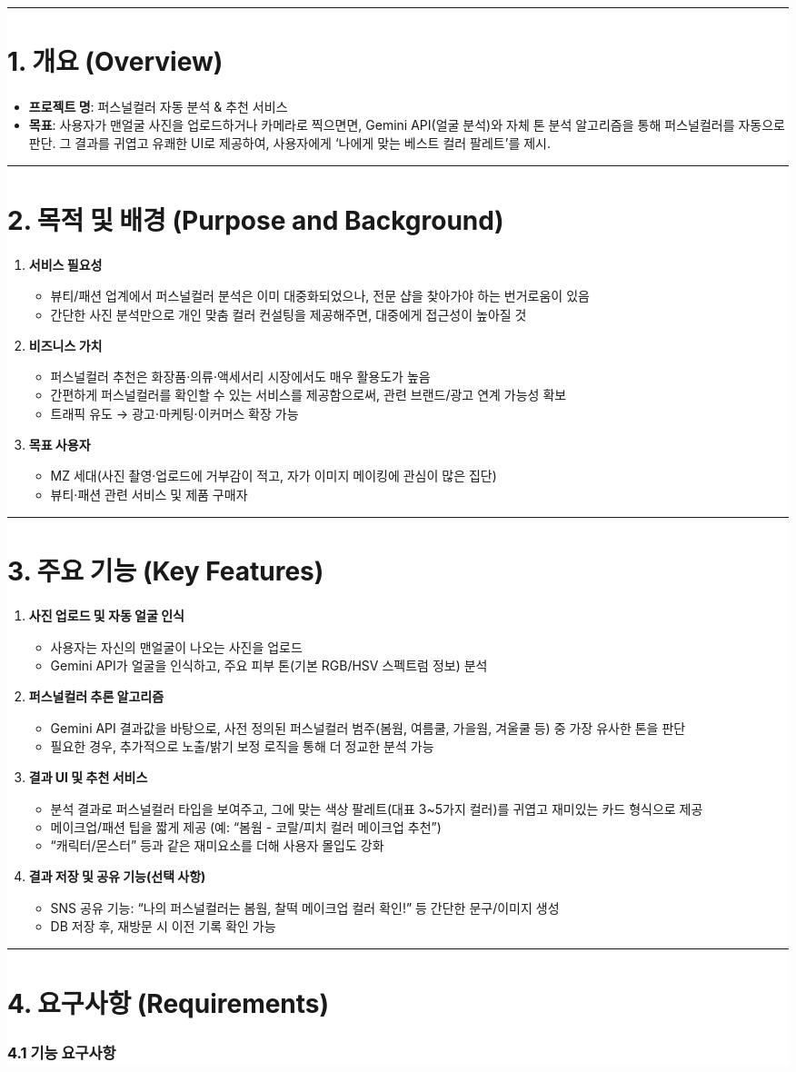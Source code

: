 
---

# 1. 개요 (Overview)

- **프로젝트 명**: 퍼스널컬러 자동 분석 & 추천 서비스
- **목표**: 사용자가 맨얼굴 사진을 업로드하거나 카메라로 찍으면면, Gemini API(얼굴 분석)와 자체 톤 분석 알고리즘을 통해 퍼스널컬러를 자동으로 판단. 그 결과를 귀엽고 유쾌한 UI로 제공하여, 사용자에게 ‘나에게 맞는 베스트 컬러 팔레트’를 제시.

---

# 2. 목적 및 배경 (Purpose and Background)

1. **서비스 필요성**  
   - 뷰티/패션 업계에서 퍼스널컬러 분석은 이미 대중화되었으나, 전문 샵을 찾아가야 하는 번거로움이 있음  
   - 간단한 사진 분석만으로 개인 맞춤 컬러 컨설팅을 제공해주면, 대중에게 접근성이 높아질 것

2. **비즈니스 가치**  
   - 퍼스널컬러 추천은 화장품·의류·액세서리 시장에서도 매우 활용도가 높음  
   - 간편하게 퍼스널컬러를 확인할 수 있는 서비스를 제공함으로써, 관련 브랜드/광고 연계 가능성 확보  
   - 트래픽 유도 → 광고·마케팅·이커머스 확장 가능

3. **목표 사용자**  
   - MZ 세대(사진 촬영·업로드에 거부감이 적고, 자가 이미지 메이킹에 관심이 많은 집단)  
   - 뷰티·패션 관련 서비스 및 제품 구매자

---

# 3. 주요 기능 (Key Features)

1. **사진 업로드 및 자동 얼굴 인식**  
   - 사용자는 자신의 맨얼굴이 나오는 사진을 업로드  
   - Gemini API가 얼굴을 인식하고, 주요 피부 톤(기본 RGB/HSV 스펙트럼 정보) 분석

2. **퍼스널컬러 추론 알고리즘**  
   - Gemini API 결과값을 바탕으로, 사전 정의된 퍼스널컬러 범주(봄웜, 여름쿨, 가을웜, 겨울쿨 등) 중 가장 유사한 톤을 판단  
   - 필요한 경우, 추가적으로 노출/밝기 보정 로직을 통해 더 정교한 분석 가능

3. **결과 UI 및 추천 서비스**  
   - 분석 결과로 퍼스널컬러 타입을 보여주고, 그에 맞는 색상 팔레트(대표 3~5가지 컬러)를 귀엽고 재미있는 카드 형식으로 제공  
   - 메이크업/패션 팁을 짧게 제공 (예: “봄웜 - 코랄/피치 컬러 메이크업 추천”)  
   - “캐릭터/몬스터” 등과 같은 재미요소를 더해 사용자 몰입도 강화

4. **결과 저장 및 공유 기능(선택 사항)**  
   - SNS 공유 기능: “나의 퍼스널컬러는 봄웜, 찰떡 메이크업 컬러 확인!” 등 간단한 문구/이미지 생성  
   - DB 저장 후, 재방문 시 이전 기록 확인 가능

---

# 4. 요구사항 (Requirements)

### 4.1 기능 요구사항
